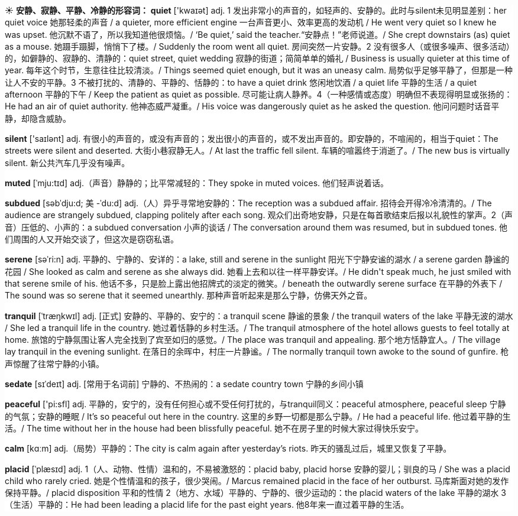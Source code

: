 ☀ <span class="category">**安静、寂静、平静、冷静的形容词：**</span>
<span class="vocabulary">**quiet**</span> ['kwaɪət] 
<span class="definition">adj. 1 发出非常小的声音的，如轻声的、安静的。此时与silent未见明显差别：</span>her quiet voice 她那轻柔的声音 / a quieter, more efficient engine 一台声音更小、效率更高的发动机 / He went very quiet so I knew he was upset. 他沉默不语了，所以我知道他很烦恼。/ ‘Be quiet,’ said the teacher.“安静点！”老师说道。/ She crept downstairs (as) quiet as a mouse. 她蹑手蹑脚，悄悄下了楼。/ Suddenly the room went all quiet. 房间突然一片安静。<span class="definition">2 没有很多人（或很多噪声、很多活动）的，如僻静的、寂静的、清静的：</span>quiet street, quiet wedding 寂静的街道；简简单单的婚礼 / Business is usually quieter at this time of year. 每年这个时节，生意往往比较清淡。/ Things seemed quiet enough, but it was an uneasy calm. 局势似乎足够平静了，但那是一种让人不安的平静。<span class="definition">3 不被打扰的、清静的、平静的、恬静的：</span>to have a quiet drink 悠闲地饮酒 / a quiet life 平静的生活 / a quiet afternoon 平静的下午 / Keep the patient as quiet as possible. 尽可能让病人静养。<span class="definition">4（一种感情或态度）明确但不表现得明显或张扬的：</span>He had an air of quiet authority. 他神态威严凝重。/ His voice was dangerously quiet as he asked the question. 他问问题时话音平静，却隐含威胁。

<span class="vocabulary">**silent**</span> ['saɪlənt] 
<span class="definition">adj. 有很小的声音的，或没有声音的；发出很小的声音的，或不发出声音的。即安静的，不喧闹的，相当于quiet：</span>The streets were silent and deserted. 大街小巷寂静无人。/ At last the traffic fell silent. 车辆的喧嚣终于消逝了。/ The new bus is virtually silent. 新公共汽车几乎没有噪声。
                      
<span class="vocabulary">**muted**</span> [ˈmju:tɪd]
<span class="definition">adj.（声音）静静的；比平常减轻的：</span>They spoke in muted voices. 他们轻声说着话。
           
<span class="vocabulary">**subdued**</span> [səbˈdju:d; 美 -ˈdu:d]
<span class="definition">adj.（人）异乎寻常地安静的：</span>The reception was a subdued affair. 招待会开得冷冷清清的。/ The audience are strangely subdued, clapping politely after each song. 观众们出奇地安静，只是在每首歌结束后报以礼貌性的掌声。<span class="definition">2（声音）压低的、小声的：</span>a subdued conversation 小声的谈话 / The conversation around them was resumed, but in subdued tones. 他们周围的人又开始交谈了，但这次是窃窃私语。

<span class="vocabulary">**serene**</span> [səˈri:n]
<span class="definition">adj. 平静的、宁静的、安详的：</span>a lake, still and serene in the sunlight 阳光下宁静安谧的湖水 / a serene garden 静谧的花园 / She looked as calm and serene as she always did. 她看上去和以往一样平静安详。/ He didn't speak much, he just smiled with that serene smile of his. 他话不多，只是脸上露出他招牌式的淡定的微笑。/ beneath the outwardly serene surface 在平静的外表下 / The sound was so serene that it seemed unearthly. 那种声音听起来是那么宁静，仿佛天外之音。

<span class="vocabulary">**tranquil**</span> [ˈtræŋkwɪl]
<span class="definition">adj. [正式] 安静的、平静的、安宁的：</span>a tranquil scene 静谧的景象 / the tranquil waters of the lake 平静无波的湖水 / She led a tranquil life in the country. 她过着恬静的乡村生活。/ The tranquil atmosphere of the hotel allows guests to feel totally at home. 旅馆的宁静氛围让客人完全找到了宾至如归的感觉。/ The place was tranquil and appealing. 那个地方恬静宜人。/ The village lay tranquil in the evening sunlight. 在落日的余晖中，村庄一片静谧。/ The normally tranquil town awoke to the sound of gunfire. 枪声惊醒了往常宁静的小镇。
           
<span class="vocabulary">**sedate**</span> [sɪˈdeɪt]
<span class="definition">adj. [常用于名词前] 宁静的、不热闹的：</span>a sedate country town 宁静的乡间小镇

<span class="vocabulary">**peaceful**</span> ['pi:sfl] 
<span class="definition">adj. 平静的，安宁的，没有任何担心或不受任何打扰的，与tranquil同义：</span>peaceful atmosphere, peaceful sleep 宁静的气氛；安静的睡眠 / It’s so peaceful out here in the country. 这里的乡野一切都是那么宁静。/ He had a peaceful life. 他过着平静的生活。/ The time without her in the house had been blissfully peaceful. 她不在房子里的时候大家过得快乐安宁。

<span class="vocabulary">**calm**</span> [kɑːm] 
<span class="definition">adj.（局势）平静的：</span>The city is calm again after yesterday’s riots. 昨天的骚乱过后，城里又恢复了平静。
           
<span class="vocabulary">**placid**</span> [ˈplæsɪd]
<span class="definition">adj. 1（人、动物、性情）温和的，不易被激怒的：</span>placid baby, placid horse 安静的婴儿；驯良的马 / She was a placid child who rarely cried. 她是个性情温和的孩子，很少哭闹。/ Marcus remained placid in the face of her outburst. 马库斯面对她的发作保持平静。/ placid disposition 平和的性情 <span class="definition">2（地方、水域）平静的、宁静的、很少运动的：</span>the placid waters of the lake 平静的湖水 <span class="definition">3（生活）平静的：</span>He had been leading a placid life for the past eight years. 他8年来一直过着平静的生活。
